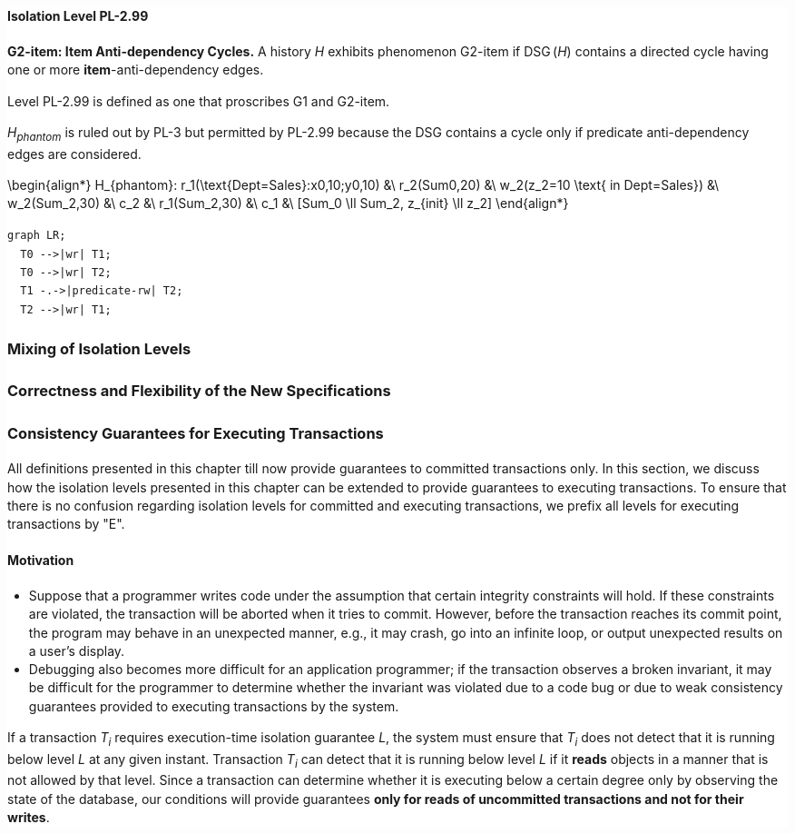 #### Isolation Level PL-2.99

**G2-item: Item Anti-dependency Cycles.** A history $H$ exhibits phenomenon G2-item if $\operatorname{DSG}(H)$ contains a directed cycle having one or more **item**-anti-dependency edges.

Level PL-2.99 is defined as one that proscribes G1 and G2-item.

$H_{phantom}$ is ruled out by PL-3 but permitted by PL-2.99 because the DSG contains a cycle only if predicate anti-dependency edges are considered.

\begin{align*}
H_{phantom}: r_1(\text{Dept=Sales}:x0,10;y0,10) &\\
             r_2(Sum0,20)                       &\\
             w_2(z_2=10 \text{ in Dept=Sales})  &\\
             w_2(Sum_2,30)                      &\\
             c_2                                &\\
             r_1(Sum_2,30)                      &\\
             c_1                                &\\
[Sum_0 \ll Sum_2, z_{init} \ll z_2]
\end{align*}

```mermaid
graph LR;
  T0 -->|wr| T1;
  T0 -->|wr| T2;
  T1 -.->|predicate-rw| T2;
  T2 -->|wr| T1;
```

### Mixing of Isolation Levels

### Correctness and Flexibility of the New Specifications

### Consistency Guarantees for Executing Transactions

All definitions presented in this chapter till now provide guarantees to committed transactions only. In this section, we discuss how the isolation levels presented in this chapter can be extended to provide guarantees to executing transactions. To ensure that there is no confusion regarding isolation levels for committed and executing transactions, we prefix all levels for executing transactions by "E".

#### Motivation

+ Suppose that a programmer writes code under the assumption that certain integrity constraints will hold. If these constraints are violated, the transaction will be aborted when it tries to commit. However, before the transaction reaches its commit point, the program may behave in an unexpected manner, e.g., it may crash, go into an infinite loop, or output unexpected results on a user’s display.
+ Debugging also becomes more difficult for an application programmer; if the transaction observes a broken invariant, it may be difficult for the programmer to determine whether the invariant was violated due to a code bug or due to weak consistency guarantees provided to executing transactions by the system.

If a transaction $T_i$ requires execution-time isolation guarantee $L$, the system must ensure that $T_i$ does not detect that it is running below level $L$ at any given instant. Transaction $T_i$ can detect that it is running below level $L$ if it **reads** objects in a manner that is not allowed by that level. Since a transaction can determine whether it is executing below a certain degree only by observing the state of the database, our conditions will provide guarantees **only for reads of uncommitted transactions and not for their writes**.
